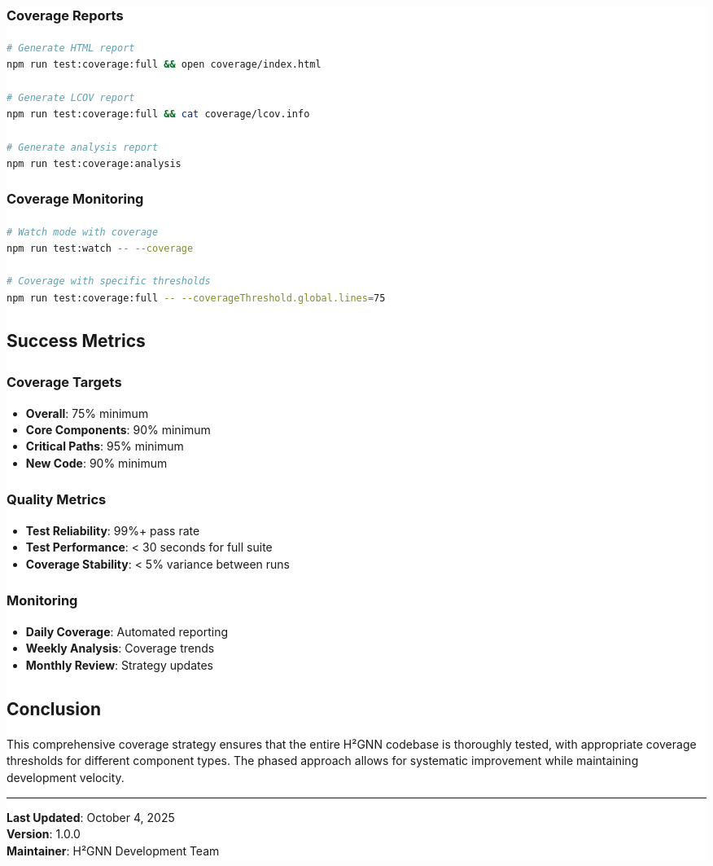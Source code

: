 
### Coverage Reports
```bash
# Generate HTML report
npm run test:coverage:full && open coverage/index.html

# Generate LCOV report
npm run test:coverage:full && cat coverage/lcov.info

# Generate analysis report
npm run test:coverage:analysis
```

### Coverage Monitoring
```bash
# Watch mode with coverage
npm run test:watch -- --coverage

# Coverage with specific thresholds
npm run test:coverage:full -- --coverageThreshold.global.lines=75
```

## Success Metrics

### Coverage Targets
- **Overall**: 75% minimum
- **Core Components**: 90% minimum
- **Critical Paths**: 95% minimum
- **New Code**: 90% minimum

### Quality Metrics
- **Test Reliability**: 99%+ pass rate
- **Test Performance**: < 30 seconds for full suite
- **Coverage Stability**: < 5% variance between runs

### Monitoring
- **Daily Coverage**: Automated reporting
- **Weekly Analysis**: Coverage trends
- **Monthly Review**: Strategy updates

## Conclusion

This comprehensive coverage strategy ensures that the entire H²GNN codebase is thoroughly tested, with appropriate coverage thresholds for different component types. The phased approach allows for systematic improvement while maintaining development velocity.

---

**Last Updated**: October 4, 2025  
**Version**: 1.0.0  
**Maintainer**: H²GNN Development Team
